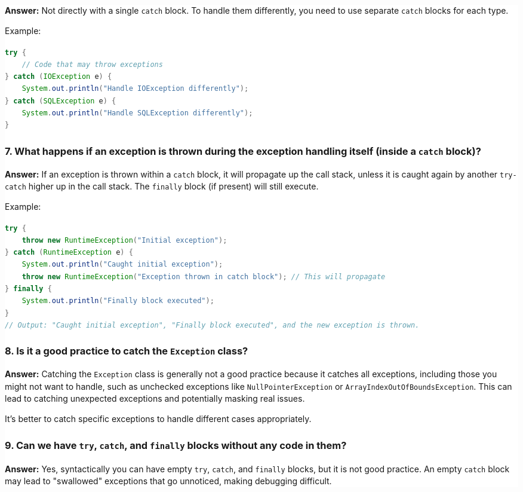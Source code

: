 **Answer:**
Not directly with a single `catch` block. To handle them differently, you need to use separate `catch` blocks for each type.

Example:
```java
try {
    // Code that may throw exceptions
} catch (IOException e) {
    System.out.println("Handle IOException differently");
} catch (SQLException e) {
    System.out.println("Handle SQLException differently");
}
```

### 7. **What happens if an exception is thrown during the exception handling itself (inside a `catch` block)?**

**Answer:**
If an exception is thrown within a `catch` block, it will propagate up the call stack, unless it is caught again by another `try-catch` higher up in the call stack. The `finally` block (if present) will still execute.

Example:
```java
try {
    throw new RuntimeException("Initial exception");
} catch (RuntimeException e) {
    System.out.println("Caught initial exception");
    throw new RuntimeException("Exception thrown in catch block"); // This will propagate
} finally {
    System.out.println("Finally block executed");
}
// Output: "Caught initial exception", "Finally block executed", and the new exception is thrown.
```

### 8. **Is it a good practice to catch the `Exception` class?**

**Answer:**
Catching the `Exception` class is generally not a good practice because it catches all exceptions, including those you might not want to handle, such as unchecked exceptions like `NullPointerException` or `ArrayIndexOutOfBoundsException`. This can lead to catching unexpected exceptions and potentially masking real issues.

It’s better to catch specific exceptions to handle different cases appropriately.

### 9. **Can we have `try`, `catch`, and `finally` blocks without any code in them?**

**Answer:**
Yes, syntactically you can have empty `try`, `catch`, and `finally` blocks, but it is not good practice. An empty `catch` block may lead to "swallowed" exceptions that go unnoticed, making debugging difficult.
